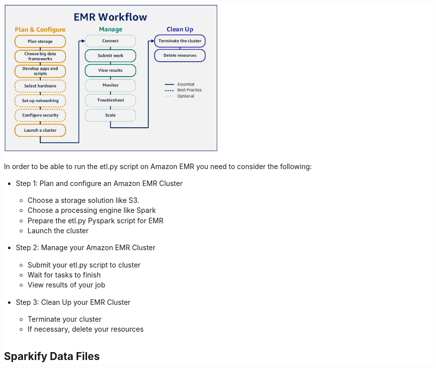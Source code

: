 <img  width="50%" height= "50%" src=/images/awsemr.png alt="EMR Workflow">
</p>

In order to be able to run the etl.py script on Amazon EMR you need to consider the following:

- Step 1: Plan and configure an Amazon EMR Cluster
  - Choose a storage solution like S3.
  - Choose a processing engine like Spark
  - Prepare the etl.py Pyspark script for EMR
  - Launch the cluster

- Step 2: Manage your Amazon EMR Cluster
  - Submit your etl.py script to cluster
  - Wait for tasks to finish
  - View results of your job

- Step 3: Clean Up your EMR Cluster
  - Terminate your cluster
  - If necessary, delete your resources


<a name="files"/>

## Sparkify Data Files
